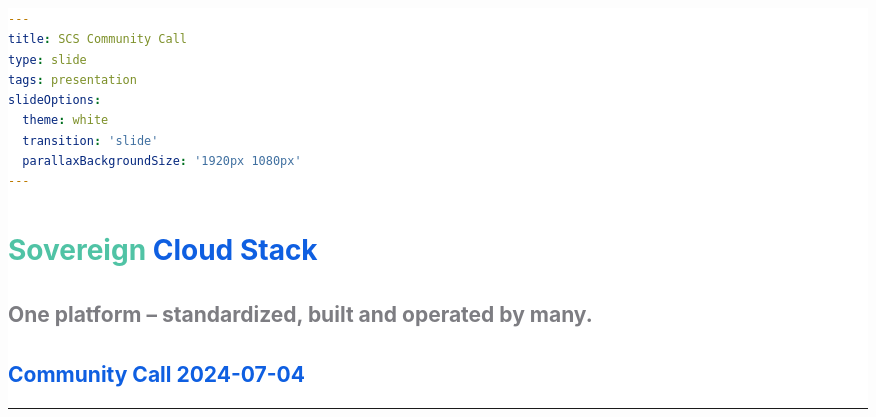 ```yaml
---
title: SCS Community Call
type: slide
tags: presentation
slideOptions:
  theme: white
  transition: 'slide'
  parallaxBackgroundSize: '1920px 1080px'
---
```


<style>
    .slides h1 {
        font-size: 36px;
        font-family: lato;
        color: "#50c3a5";
    }
    .slides h2 {
        color: "#0f5fe1";
        font-size: 30px;
        font-family: lato;
    }
    .slides h3, .slides h4 {
        font-size: 24px;
        font-family: lato;
    }
    .slides li {
        font-size: 20px;
        font-family: lato;
    }
    .slides p {
        font-size: 20px;
        font-family: lato;
    }
    .slides ul {
        display: block!important;
    }
</style>


# <font color="#50c3a5" style="text-shadow: -1px 1px 0 #FFF, 1px 1px 0 #FFF, 1px -1px 0 #FFF, -1px -1px 0 #FFF;">Sovereign</font> <font color="#0f5fe1" style="text-shadow: -1px 1px 0 #FFF, 1px 1px 0 #FFF, 1px -1px 0 #FFF, -1px -1px 0 #FFF;">Cloud Stack</font>
## <font color="#7D7D82" style="text-shadow: -1px 1px 0 #FFF, 1px 1px 0 #FFF, 1px -1px 0 #FFF, -1px -1px 0 #FFF;">One platform – standardized, built and operated by many.</font>
## <font color="#0f5fe1" style="text-shadow: -1px 1px 0 #FFF, 1px 1px 0 #FFF, 1px -1px 0 #FFF, -1px -1px 0 #FFF;">Community Call 2024-07-04</font>

---